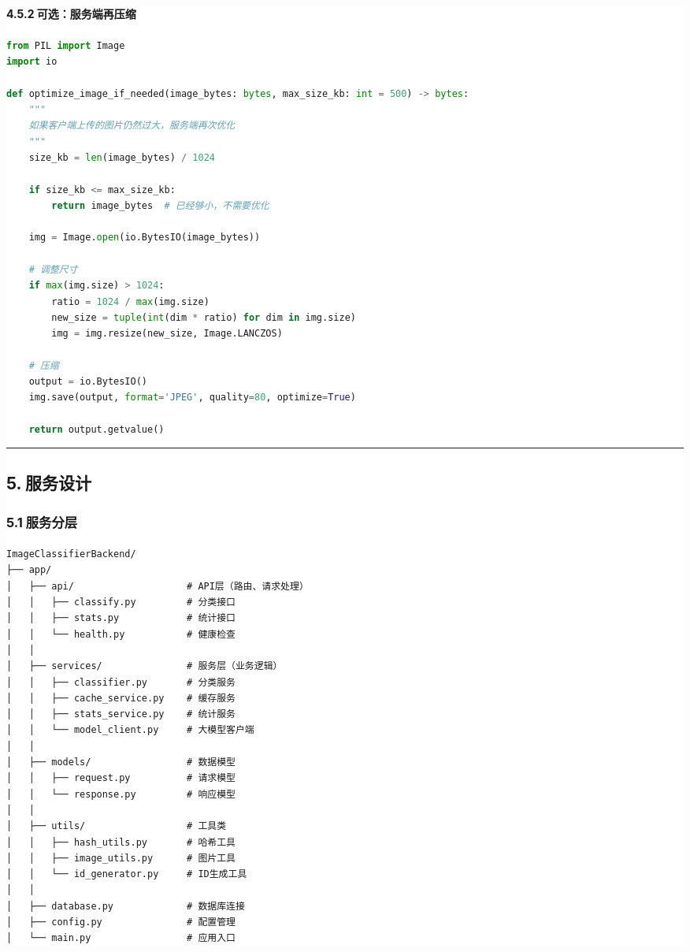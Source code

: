#### 4.5.2 可选：服务端再压缩

```python
from PIL import Image
import io

def optimize_image_if_needed(image_bytes: bytes, max_size_kb: int = 500) -> bytes:
    """
    如果客户端上传的图片仍然过大，服务端再次优化
    """
    size_kb = len(image_bytes) / 1024
    
    if size_kb <= max_size_kb:
        return image_bytes  # 已经够小，不需要优化
    
    img = Image.open(io.BytesIO(image_bytes))
    
    # 调整尺寸
    if max(img.size) > 1024:
        ratio = 1024 / max(img.size)
        new_size = tuple(int(dim * ratio) for dim in img.size)
        img = img.resize(new_size, Image.LANCZOS)
    
    # 压缩
    output = io.BytesIO()
    img.save(output, format='JPEG', quality=80, optimize=True)
    
    return output.getvalue()
```

---

## 5. 服务设计

### 5.1 服务分层

```
ImageClassifierBackend/
├── app/
│   ├── api/                    # API层（路由、请求处理）
│   │   ├── classify.py         # 分类接口
│   │   ├── stats.py            # 统计接口
│   │   └── health.py           # 健康检查
│   │
│   ├── services/               # 服务层（业务逻辑）
│   │   ├── classifier.py       # 分类服务
│   │   ├── cache_service.py    # 缓存服务
│   │   ├── stats_service.py    # 统计服务
│   │   └── model_client.py     # 大模型客户端
│   │
│   ├── models/                 # 数据模型
│   │   ├── request.py          # 请求模型
│   │   └── response.py         # 响应模型
│   │
│   ├── utils/                  # 工具类
│   │   ├── hash_utils.py       # 哈希工具
│   │   ├── image_utils.py      # 图片工具
│   │   └── id_generator.py     # ID生成工具
│   │
│   ├── database.py             # 数据库连接
│   ├── config.py               # 配置管理
│   └── main.py                 # 应用入口
```
